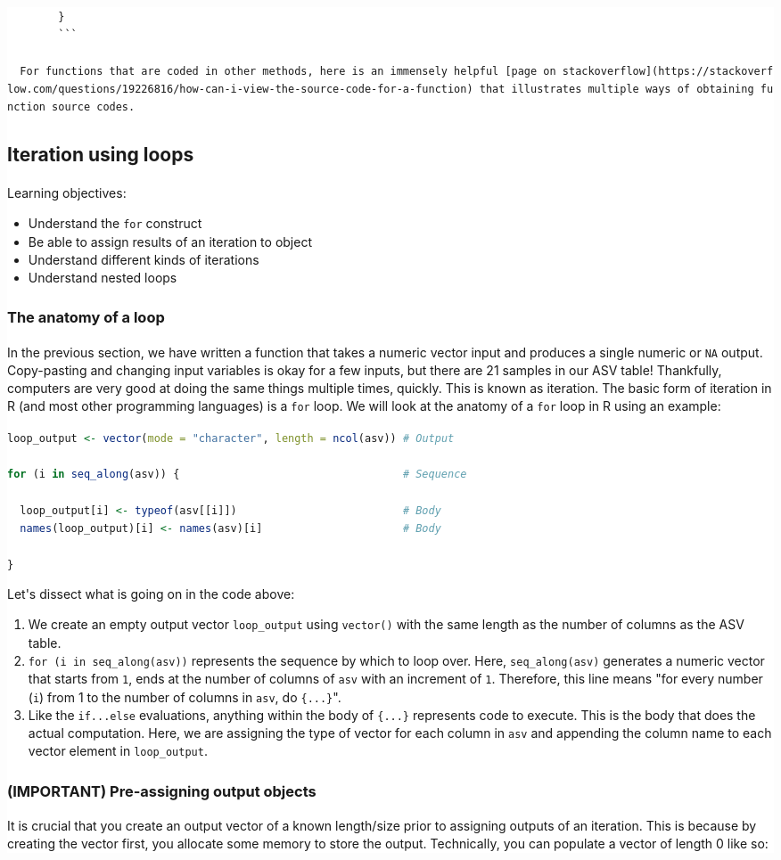             }
            ```
      
      For functions that are coded in other methods, here is an immensely helpful [page on stackoverflow](https://stackoverflow.com/questions/19226816/how-can-i-view-the-source-code-for-a-function) that illustrates multiple ways of obtaining function source codes.


## Iteration using loops

Learning objectives:

* Understand the `for` construct
* Be able to assign results of an iteration to object
* Understand different kinds of iterations
* Understand nested loops

### The anatomy of a loop

In the previous section, we have written a function that takes a numeric vector input and produces a single numeric or `NA` output. Copy-pasting and changing input variables is okay for a few inputs, but there are 21 samples in our ASV table! Thankfully, computers are very good at doing the same things multiple times, quickly. This is known as iteration. The basic form of iteration in R (and most other programming languages) is a `for` loop. We will look at the anatomy of a `for` loop in R using an example:

```r
loop_output <- vector(mode = "character", length = ncol(asv)) # Output

for (i in seq_along(asv)) {                                   # Sequence
  
  loop_output[i] <- typeof(asv[[i]])                          # Body
  names(loop_output)[i] <- names(asv)[i]                      # Body

}
```

Let's dissect what is going on in the code above:

1. We create an empty output vector `loop_output` using `vector()` with the same length as the number of columns as the ASV table. 
2. `for (i in seq_along(asv))` represents the sequence by which to loop over. Here, `seq_along(asv)` generates a numeric vector that starts from `1`, ends at the number of columns of `asv` with an increment of `1`. Therefore, this line means "for every number (`i`) from 1 to the number of columns in `asv`, do `{...}`". 
3. Like the `if...else` evaluations, anything within the body of `{...}` represents code to execute. This is the body that does the actual computation. Here, we are assigning the type of vector for each column in `asv` and appending the column name to each vector element in `loop_output`.

### (IMPORTANT) Pre-assigning output objects

It is crucial that you create an output vector of a known length/size prior to assigning outputs of an iteration. This is because by creating the vector first, you allocate some memory to store the output. Technically, you can populate a vector of length 0 like so:
